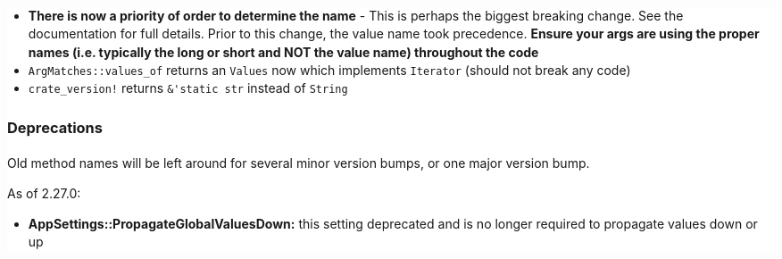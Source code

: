  * **There is now a priority of order to determine the name** - This is perhaps the biggest breaking change. See the documentation for full details. Prior to this change, the value name took precedence. **Ensure your args are using the proper names (i.e. typically the long or short and NOT the value name) throughout the code**
* `ArgMatches::values_of` returns an `Values` now which implements `Iterator` (should not break any code)
* `crate_version!` returns `&'static str` instead of `String`

### Deprecations

Old method names will be left around for several minor version bumps, or one major version bump.

As of 2.27.0:

* **AppSettings::PropagateGlobalValuesDown:**  this setting deprecated and is no longer required to propagate values down or up
